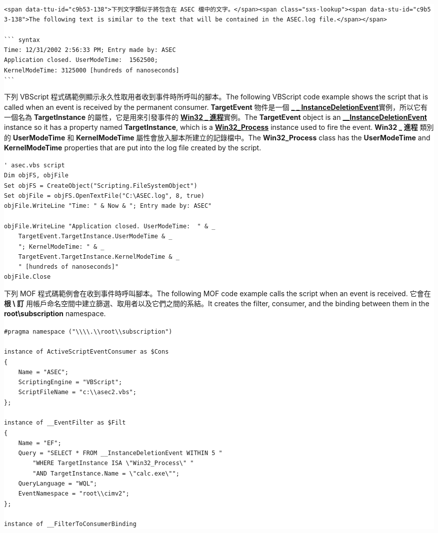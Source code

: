     <span data-ttu-id="c9b53-138">下列文字類似于將包含在 ASEC 檔中的文字。</span><span class="sxs-lookup"><span data-stu-id="c9b53-138">The following text is similar to the text that will be contained in the ASEC.log file.</span></span>

    ``` syntax
    Time: 12/31/2002 2:56:33 PM; Entry made by: ASEC
    Application closed. UserModeTime:  1562500; 
    KernelModeTime: 3125000 [hundreds of nanoseconds]
    ```

<span data-ttu-id="c9b53-139">下列 VBScript 程式碼範例顯示永久性取用者收到事件時所呼叫的腳本。</span><span class="sxs-lookup"><span data-stu-id="c9b53-139">The following VBScript code example shows the script that is called when an event is received by the permanent consumer.</span></span> <span data-ttu-id="c9b53-140">**TargetEvent** 物件是一個 [**\_ \_ InstanceDeletionEvent**](--instancedeletionevent.md)實例，所以它有一個名為 **TargetInstance** 的屬性，它是用來引發事件的 [**Win32 \_ 進程**](/windows/desktop/CIMWin32Prov/win32-process)實例。</span><span class="sxs-lookup"><span data-stu-id="c9b53-140">The **TargetEvent** object is an [**\_\_InstanceDeletionEvent**](--instancedeletionevent.md) instance so it has a property named **TargetInstance**, which is a [**Win32\_Process**](/windows/desktop/CIMWin32Prov/win32-process) instance used to fire the event.</span></span> <span data-ttu-id="c9b53-141">**Win32 \_ 進程** 類別的 **UserModeTime** 和 **KernelModeTime** 屬性會放入腳本所建立的記錄檔中。</span><span class="sxs-lookup"><span data-stu-id="c9b53-141">The **Win32\_Process** class has the **UserModeTime** and **KernelModeTime** properties that are put into the log file created by the script.</span></span>


```VB
' asec.vbs script
Dim objFS, objFile
Set objFS = CreateObject("Scripting.FileSystemObject")
Set objFile = objFS.OpenTextFile("C:\ASEC.log", 8, true)
objFile.WriteLine "Time: " & Now & "; Entry made by: ASEC"

objFile.WriteLine "Application closed. UserModeTime:  " & _
    TargetEvent.TargetInstance.UserModeTime & _
    "; KernelModeTime: " & _
    TargetEvent.TargetInstance.KernelModeTime & _
    " [hundreds of nanoseconds]"
objFile.Close
```



<span data-ttu-id="c9b53-142">下列 MOF 程式碼範例會在收到事件時呼叫腳本。</span><span class="sxs-lookup"><span data-stu-id="c9b53-142">The following MOF code example calls the script when an event is received.</span></span> <span data-ttu-id="c9b53-143">它會在 **根 \\ 訂** 用帳戶命名空間中建立篩選、取用者以及它們之間的系結。</span><span class="sxs-lookup"><span data-stu-id="c9b53-143">It creates the filter, consumer, and the binding between them in the **root\\subscription** namespace.</span></span>

``` syntax
#pragma namespace ("\\\\.\\root\\subscription")

instance of ActiveScriptEventConsumer as $Cons
{
    Name = "ASEC";
    ScriptingEngine = "VBScript";
    ScriptFileName = "c:\\asec2.vbs";
};

instance of __EventFilter as $Filt
{
    Name = "EF";
    Query = "SELECT * FROM __InstanceDeletionEvent WITHIN 5 "
        "WHERE TargetInstance ISA \"Win32_Process\" "
        "AND TargetInstance.Name = \"calc.exe\"";
    QueryLanguage = "WQL";
    EventNamespace = "root\\cimv2";
};

instance of __FilterToConsumerBinding
```